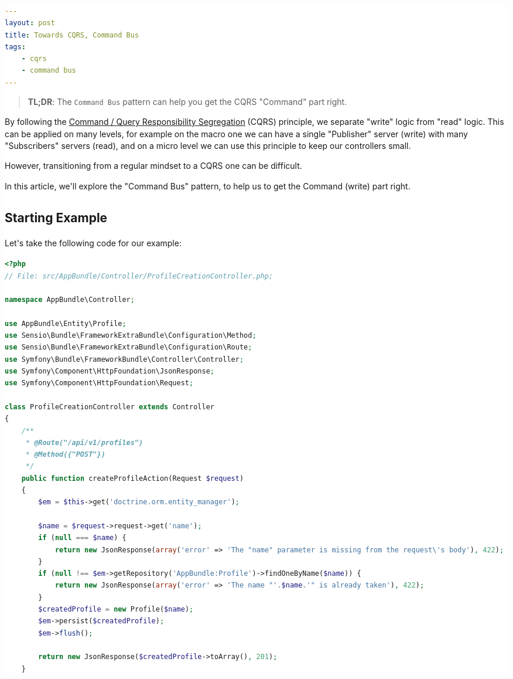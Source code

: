 ```yaml
---
layout: post
title: Towards CQRS, Command Bus
tags:
    - cqrs
    - command bus
---
```


> **TL;DR**: The `Command Bus` pattern can help you get the CQRS "Command" part right.

By following the [Command / Query Responsibility Segregation](http://martinfowler.com/bliki/CQRS.html)
(CQRS) principle, we separate "write" logic from "read" logic.
This can be applied on many levels, for example on the macro one we can have a
single "Publisher" server (write) with many "Subscribers" servers (read), and on
a micro level we can use this principle to keep our controllers small.

However, transitioning from a regular mindset to a CQRS one can be difficult.

In this article, we'll explore the "Command Bus" pattern, to help us to get the
Command (write) part right.

## Starting Example

Let's take the following code for our example:

```php
<?php
// File: src/AppBundle/Controller/ProfileCreationController.php;

namespace AppBundle\Controller;

use AppBundle\Entity\Profile;
use Sensio\Bundle\FrameworkExtraBundle\Configuration\Method;
use Sensio\Bundle\FrameworkExtraBundle\Configuration\Route;
use Symfony\Bundle\FrameworkBundle\Controller\Controller;
use Symfony\Component\HttpFoundation\JsonResponse;
use Symfony\Component\HttpFoundation\Request;

class ProfileCreationController extends Controller
{
    /**
     * @Route("/api/v1/profiles")
     * @Method({"POST"})
     */
    public function createProfileAction(Request $request)
    {
        $em = $this->get('doctrine.orm.entity_manager');

        $name = $request->request->get('name');
        if (null === $name) {
            return new JsonResponse(array('error' => 'The "name" parameter is missing from the request\'s body'), 422);
        }
        if (null !== $em->getRepository('AppBundle:Profile')->findOneByName($name)) {
            return new JsonResponse(array('error' => 'The name "'.$name.'" is already taken'), 422);
        }
        $createdProfile = new Profile($name);
        $em->persist($createdProfile);
        $em->flush();

        return new JsonResponse($createdProfile->toArray(), 201);
    }
```